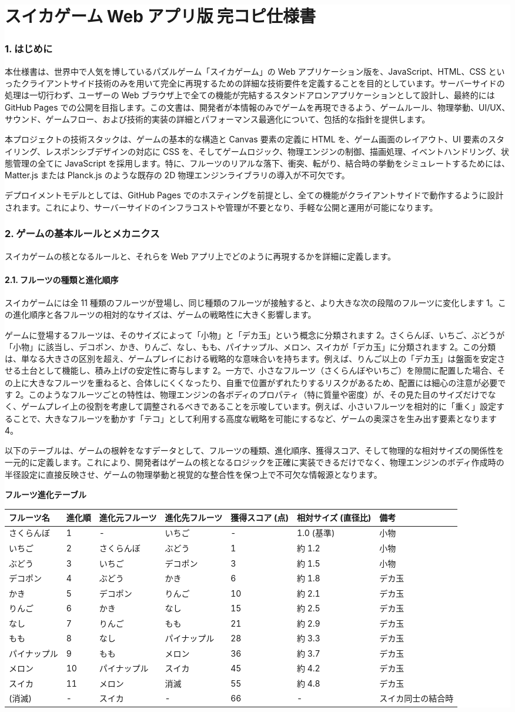 # **スイカゲーム Web アプリ版 完コピ仕様書**

### **1\. はじめに**

本仕様書は、世界中で人気を博しているパズルゲーム「スイカゲーム」の Web アプリケーション版を、JavaScript、HTML、CSS といったクライアントサイド技術のみを用いて完全に再現するための詳細な技術要件を定義することを目的としています。サーバーサイドの処理は一切行わず、ユーザーの Web ブラウザ上で全ての機能が完結するスタンドアロンアプリケーションとして設計し、最終的には GitHub Pages での公開を目指します。この文書は、開発者が本情報のみでゲームを再現できるよう、ゲームルール、物理挙動、UI/UX、サウンド、ゲームフロー、および技術的実装の詳細とパフォーマンス最適化について、包括的な指針を提供します。

本プロジェクトの技術スタックは、ゲームの基本的な構造と Canvas 要素の定義に HTML を、ゲーム画面のレイアウト、UI 要素のスタイリング、レスポンシブデザインの対応に CSS を、そしてゲームロジック、物理エンジンの制御、描画処理、イベントハンドリング、状態管理の全てに JavaScript を採用します。特に、フルーツのリアルな落下、衝突、転がり、結合時の挙動をシミュレートするためには、Matter.js または Planck.js のような既存の 2D 物理エンジンライブラリの導入が不可欠です。

デプロイメントモデルとしては、GitHub Pages でのホスティングを前提とし、全ての機能がクライアントサイドで動作するように設計されます。これにより、サーバーサイドのインフラコストや管理が不要となり、手軽な公開と運用が可能になります。

### **2\. ゲームの基本ルールとメカニクス**

スイカゲームの核となるルールと、それらを Web アプリ上でどのように再現するかを詳細に定義します。

#### **2.1. フルーツの種類と進化順序**

スイカゲームには全 11 種類のフルーツが登場し、同じ種類のフルーツが接触すると、より大きな次の段階のフルーツに変化します 1。この進化順序と各フルーツの相対的なサイズは、ゲームの戦略性に大きく影響します。

ゲームに登場するフルーツは、そのサイズによって「小物」と「デカ玉」という概念に分類されます 2。さくらんぼ、いちご、ぶどうが「小物」に該当し、デコポン、かき、りんご、なし、もも、パイナップル、メロン、スイカが「デカ玉」に分類されます 2。この分類は、単なる大きさの区別を超え、ゲームプレイにおける戦略的な意味合いを持ちます。例えば、りんご以上の「デカ玉」は盤面を安定させる土台として機能し、積み上げの安定性に寄与します 2。一方で、小さなフルーツ（さくらんぼやいちご）を隙間に配置した場合、その上に大きなフルーツを重ねると、合体しにくくなったり、自重で位置がずれたりするリスクがあるため、配置には細心の注意が必要です 2。このようなフルーツごとの特性は、物理エンジンの各ボディのプロパティ（特に質量や密度）が、その見た目のサイズだけでなく、ゲームプレイ上の役割を考慮して調整されるべきであることを示唆しています。例えば、小さいフルーツを相対的に「重く」設定することで、大きなフルーツを動かす「テコ」として利用する高度な戦略を可能にするなど、ゲームの奥深さを生み出す要素となります 4。

以下のテーブルは、ゲームの根幹をなすデータとして、フルーツの種類、進化順序、獲得スコア、そして物理的な相対サイズの関係性を一元的に定義します。これにより、開発者はゲームの核となるロジックを正確に実装できるだけでなく、物理エンジンのボディ作成時の半径設定に直接反映させ、ゲームの物理挙動と視覚的な整合性を保つ上で不可欠な情報源となります。

**フルーツ進化テーブル**

| フルーツ名   | 進化順 | 進化元フルーツ | 進化先フルーツ | 獲得スコア (点) | 相対サイズ (直径比) | 備考               |
| :----------- | :----- | :------------- | :------------- | :-------------- | :------------------ | :----------------- |
| さくらんぼ   | 1      | \-             | いちご         | \-              | 1.0 (基準)          | 小物               |
| いちご       | 2      | さくらんぼ     | ぶどう         | 1               | 約 1.2              | 小物               |
| ぶどう       | 3      | いちご         | デコポン       | 3               | 約 1.5              | 小物               |
| デコポン     | 4      | ぶどう         | かき           | 6               | 約 1.8              | デカ玉             |
| かき         | 5      | デコポン       | りんご         | 10              | 約 2.1              | デカ玉             |
| りんご       | 6      | かき           | なし           | 15              | 約 2.5              | デカ玉             |
| なし         | 7      | りんご         | もも           | 21              | 約 2.9              | デカ玉             |
| もも         | 8      | なし           | パイナップル   | 28              | 約 3.3              | デカ玉             |
| パイナップル | 9      | もも           | メロン         | 36              | 約 3.7              | デカ玉             |
| メロン       | 10     | パイナップル   | スイカ         | 45              | 約 4.2              | デカ玉             |
| スイカ       | 11     | メロン         | 消滅           | 55              | 約 4.8              | デカ玉             |
| (消滅)       | \-     | スイカ         | \-             | 66              | \-                  | スイカ同士の結合時 |
